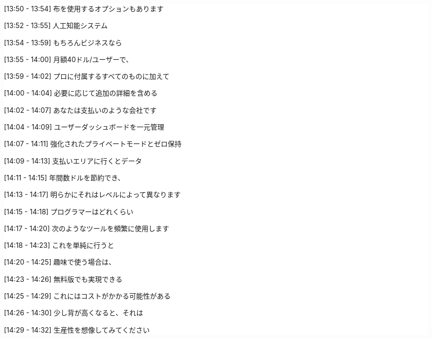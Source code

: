 [13:50 - 13:54]
布を使用するオプションもあります

[13:52 - 13:55]
人工知能システム

[13:54 - 13:59]
もちろんビジネスなら

[13:55 - 14:00]
月額40ドル/ユーザーで、

[13:59 - 14:02]
プロに付属するすべてのものに加えて

[14:00 - 14:04]
必要に応じて追加の詳細を含める

[14:02 - 14:07]
あなたは支払いのような会社です

[14:04 - 14:09]
ユーザーダッシュボードを一元管理

[14:07 - 14:11]
強化されたプライベートモードとゼロ保持

[14:09 - 14:13]
支払いエリアに行くとデータ

[14:11 - 14:15]
年間数ドルを節約でき、

[14:13 - 14:17]
明らかにそれはレベルによって異なります

[14:15 - 14:18]
プログラマーはどれくらい

[14:17 - 14:20]
次のようなツールを頻繁に使用します

[14:18 - 14:23]
これを単純に行うと

[14:20 - 14:25]
趣味で使う場合は、

[14:23 - 14:26]
無料版でも実現できる

[14:25 - 14:29]
これにはコストがかかる可能性がある

[14:26 - 14:30]
少し背が高くなると、それは

[14:29 - 14:32]
生産性を想像してみてください
